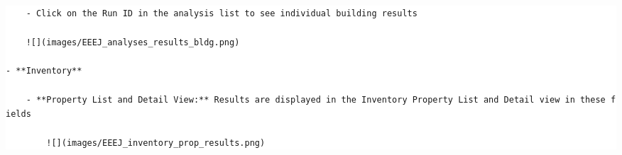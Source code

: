 		- Click on the Run ID in the analysis list to see individual building results

		![](images/EEEJ_analyses_results_bldg.png)

	- **Inventory**

		- **Property List and Detail View:** Results are displayed in the Inventory Property List and Detail view in these fields

			![](images/EEEJ_inventory_prop_results.png)
